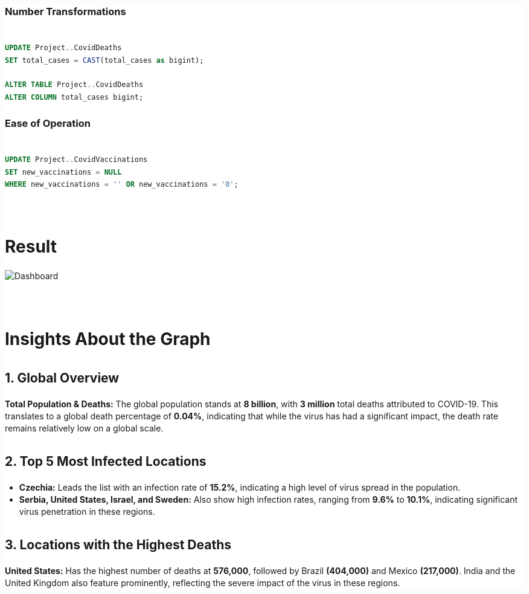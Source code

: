### Number Transformations

```sql

UPDATE Project..CovidDeaths
SET total_cases = CAST(total_cases as bigint);

ALTER TABLE Project..CovidDeaths
ALTER COLUMN total_cases bigint;

```
### Ease of Operation

```sql

UPDATE Project..CovidVaccinations
SET new_vaccinations = NULL
WHERE new_vaccinations = '' OR new_vaccinations = '0';


```

<br>

# Result
![Dashboard](https://github.com/firaterkn/Microsoft_Project_COVID_19_Analysis/blob/main/COVID-19%20Dashboard.PNG)

<br>

# Insights About the Graph

## 1. Global Overview

**Total Population & Deaths:** The global population stands at **8 billion**, with **3 million** total deaths attributed to COVID-19. This translates to a global death percentage of **0.04%**, indicating that while the virus has had a significant impact, the death rate remains relatively low on a global scale.

## 2. Top 5 Most Infected Locations

- **Czechia:** Leads the list with an infection rate of **15.2%**, indicating a high level of virus spread in the population.
- **Serbia, United States, Israel, and Sweden:** Also show high infection rates, ranging from **9.6%** to **10.1%**, indicating significant virus penetration in these regions.



## 3. Locations with the Highest Deaths

**United States:** Has the highest number of deaths at **576,000**, followed by Brazil **(404,000)** and Mexico **(217,000)**. India and the United Kingdom also feature prominently, reflecting the severe impact of the virus in these regions.
